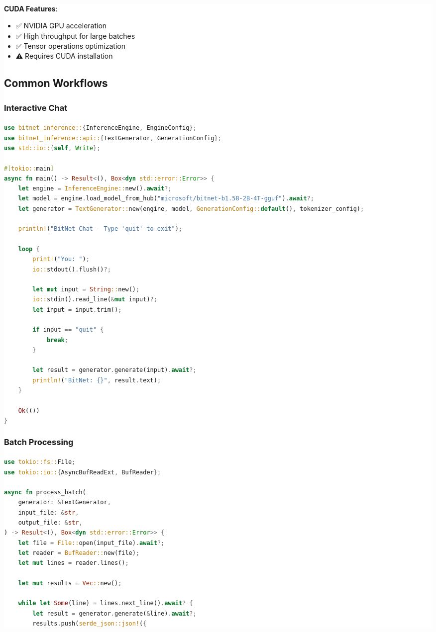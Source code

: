 **CUDA Features**:
- ✅ NVIDIA GPU acceleration
- ✅ High throughput for large batches
- ✅ Tensor operations optimization
- ⚠️ Requires CUDA installation

## Common Workflows

### Interactive Chat

```rust
use bitnet_inference::{InferenceEngine, EngineConfig};
use bitnet_inference::api::{TextGenerator, GenerationConfig};
use std::io::{self, Write};

#[tokio::main]
async fn main() -> Result<(), Box<dyn std::error::Error>> {
    let engine = InferenceEngine::new().await?;
    let model = engine.load_model_from_hub("microsoft/bitnet-b1.58-2B-4T-gguf").await?;
    let generator = TextGenerator::new(engine, model, GenerationConfig::default(), tokenizer_config);
    
    println!("BitNet Chat - Type 'quit' to exit");
    
    loop {
        print!("You: ");
        io::stdout().flush()?;
        
        let mut input = String::new();
        io::stdin().read_line(&mut input)?;
        let input = input.trim();
        
        if input == "quit" {
            break;
        }
        
        let result = generator.generate(input).await?;
        println!("BitNet: {}", result.text);
    }
    
    Ok(())
}
```

### Batch Processing

```rust
use tokio::fs::File;
use tokio::io::{AsyncBufReadExt, BufReader};

async fn process_batch(
    generator: &TextGenerator,
    input_file: &str,
    output_file: &str,
) -> Result<(), Box<dyn std::error::Error>> {
    let file = File::open(input_file).await?;
    let reader = BufReader::new(file);
    let mut lines = reader.lines();
    
    let mut results = Vec::new();
    
    while let Some(line) = lines.next_line().await? {
        let result = generator.generate(&line).await?;
        results.push(serde_json::json!({
```